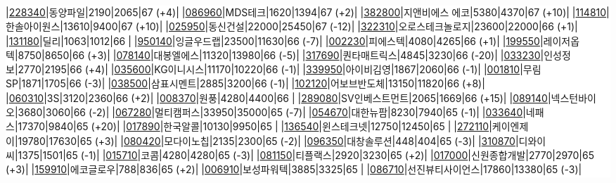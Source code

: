 |[228340](https://finance.daum.net/quotes/A228340)|동양파일|2190|2065|67 (+4)|
|[086960](https://finance.daum.net/quotes/A086960)|MDS테크|1620|1394|67 (+2)|
|[382800](https://finance.daum.net/quotes/A382800)|지앤비에스 에코|5380|4370|67 (+10)|
|[114810](https://finance.daum.net/quotes/A114810)|한솔아이원스|13610|9400|67 (+10)|
|[025950](https://finance.daum.net/quotes/A025950)|동신건설|22000|25450|67 (-12)|
|[322310](https://finance.daum.net/quotes/A322310)|오로스테크놀로지|23600|22000|66 (+1)|
|[131180](https://finance.daum.net/quotes/A131180)|딜리|1063|1012|66 |
|[950140](https://finance.daum.net/quotes/A950140)|잉글우드랩|23500|11630|66 (-7)|
|[002230](https://finance.daum.net/quotes/A002230)|피에스텍|4080|4265|66 (+1)|
|[199550](https://finance.daum.net/quotes/A199550)|레이저옵텍|8750|8650|66 (+3)|
|[078140](https://finance.daum.net/quotes/A078140)|대봉엘에스|11320|13980|66 (-5)|
|[317690](https://finance.daum.net/quotes/A317690)|퀀타매트릭스|4845|3230|66 (-20)|
|[033230](https://finance.daum.net/quotes/A033230)|인성정보|2770|2195|66 (+4)|
|[035600](https://finance.daum.net/quotes/A035600)|KG이니시스|11170|10220|66 (-1)|
|[339950](https://finance.daum.net/quotes/A339950)|아이비김영|1867|2060|66 (-1)|
|[001810](https://finance.daum.net/quotes/A001810)|무림SP|1871|1705|66 (-3)|
|[038500](https://finance.daum.net/quotes/A038500)|삼표시멘트|2885|3200|66 (-1)|
|[102120](https://finance.daum.net/quotes/A102120)|어보브반도체|13150|11820|66 (+8)|
|[060310](https://finance.daum.net/quotes/A060310)|3S|3120|2360|66 (+2)|
|[008370](https://finance.daum.net/quotes/A008370)|원풍|4280|4400|66 |
|[289080](https://finance.daum.net/quotes/A289080)|SV인베스트먼트|2065|1669|66 (+15)|
|[089140](https://finance.daum.net/quotes/A089140)|넥스턴바이오|3680|3060|66 (-2)|
|[067280](https://finance.daum.net/quotes/A067280)|멀티캠퍼스|33950|35000|65 (-7)|
|[054670](https://finance.daum.net/quotes/A054670)|대한뉴팜|8230|7940|65 (-1)|
|[033640](https://finance.daum.net/quotes/A033640)|네패스|17370|9840|65 (+20)|
|[017890](https://finance.daum.net/quotes/A017890)|한국알콜|10130|9950|65 |
|[136540](https://finance.daum.net/quotes/A136540)|윈스테크넷|12750|12450|65 |
|[272110](https://finance.daum.net/quotes/A272110)|케이엔제이|19780|17630|65 (+3)|
|[080420](https://finance.daum.net/quotes/A080420)|모다이노칩|2135|2300|65 (-2)|
|[096350](https://finance.daum.net/quotes/A096350)|대창솔루션|448|404|65 (-3)|
|[310870](https://finance.daum.net/quotes/A310870)|디와이씨|1375|1501|65 (-1)|
|[015710](https://finance.daum.net/quotes/A015710)|코콤|4280|4280|65 (-3)|
|[081150](https://finance.daum.net/quotes/A081150)|티플랙스|2920|3230|65 (+2)|
|[017000](https://finance.daum.net/quotes/A017000)|신원종합개발|2770|2970|65 (+3)|
|[159910](https://finance.daum.net/quotes/A159910)|에코글로우|788|836|65 (+2)|
|[006910](https://finance.daum.net/quotes/A006910)|보성파워텍|3885|3325|65 |
|[086710](https://finance.daum.net/quotes/A086710)|선진뷰티사이언스|17860|13380|65 (-3)|